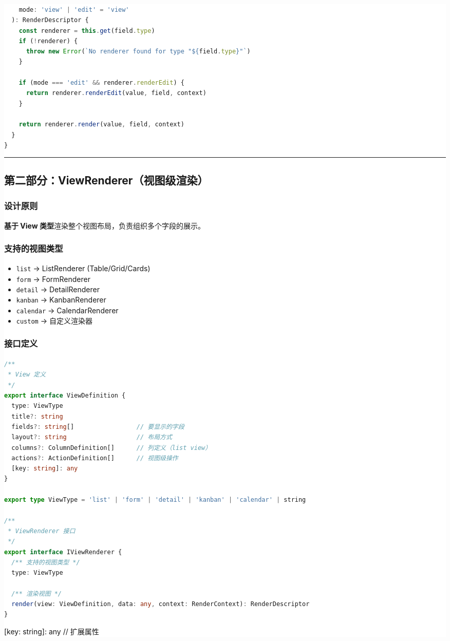```typescript
    mode: 'view' | 'edit' = 'view'
  ): RenderDescriptor {
    const renderer = this.get(field.type)
    if (!renderer) {
      throw new Error(`No renderer found for type "${field.type}"`)
    }

    if (mode === 'edit' && renderer.renderEdit) {
      return renderer.renderEdit(value, field, context)
    }

    return renderer.render(value, field, context)
  }
}
```

---

## 第二部分：ViewRenderer（视图级渲染）

### 设计原则

**基于 View 类型**渲染整个视图布局，负责组织多个字段的展示。

### 支持的视图类型

- `list` → ListRenderer (Table/Grid/Cards)
- `form` → FormRenderer
- `detail` → DetailRenderer
- `kanban` → KanbanRenderer
- `calendar` → CalendarRenderer
- `custom` → 自定义渲染器

### 接口定义

```typescript
/**
 * View 定义
 */
export interface ViewDefinition {
  type: ViewType
  title?: string
  fields?: string[]                 // 要显示的字段
  layout?: string                   // 布局方式
  columns?: ColumnDefinition[]      // 列定义（list view）
  actions?: ActionDefinition[]      // 视图级操作
  [key: string]: any
}

export type ViewType = 'list' | 'form' | 'detail' | 'kanban' | 'calendar' | string

/**
 * ViewRenderer 接口
 */
export interface IViewRenderer {
  /** 支持的视图类型 */
  type: ViewType

  /** 渲染视图 */
  render(view: ViewDefinition, data: any, context: RenderContext): RenderDescriptor
}
```


  [key: string]: any  // 扩展属性